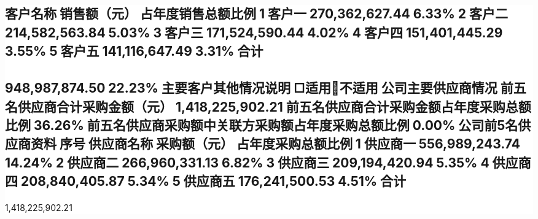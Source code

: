 客户名称
销售额（元）
占年度销售总额比例
1
客户一
270,362,627.44
6.33%
2
客户二
214,582,563.84
5.03%
3
客户三
171,524,590.44
4.02%
4
客户四
151,401,445.29
3.55%
5
客户五
141,116,647.49
3.31%
合计
--
948,987,874.50
22.23%
主要客户其他情况说明
□适用不适用
公司主要供应商情况
前五名供应商合计采购金额（元）
1,418,225,902.21
前五名供应商合计采购金额占年度采购总额比例
36.26%
前五名供应商采购额中关联方采购额占年度采购总额比例
0.00%
公司前5名供应商资料
序号
供应商名称
采购额（元）
占年度采购总额比例
1
供应商一
556,989,243.74
14.24%
2
供应商二
266,960,331.13
6.82%
3
供应商三
209,194,420.94
5.35%
4
供应商四
208,840,405.87
5.34%
5
供应商五
176,241,500.53
4.51%
合计
--
1,418,225,902.21